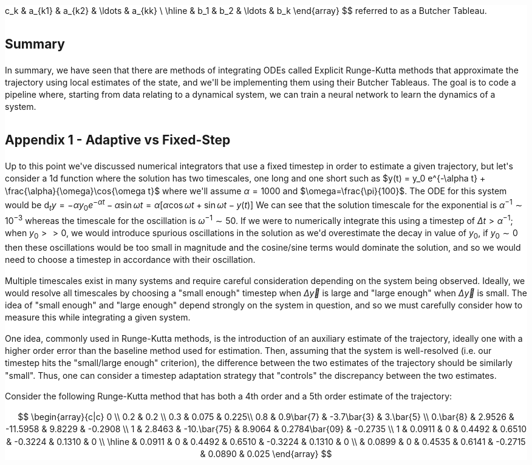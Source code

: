 c_k & a_{k1} & a_{k2} & \ldots & a_{kk} \\
\hline
& b_1 & b_2 & \ldots & b_k
\end{array}
$$
referred to as a Butcher Tableau.

## Summary

In summary, we have seen that there are methods of integrating ODEs called Explicit Runge-Kutta methods that approximate the trajectory using local estimates of the state, and we'll be implementing them using their Butcher Tableaus. The goal is to code a pipeline where, starting from data relating to a dynamical system, we can train a neural network to learn the dynamics of a system.

## Appendix 1 - Adaptive vs Fixed-Step

Up to this point we've discussed numerical integrators that use a fixed timestep in order to estimate a given trajectory, but let's consider a 1d function where the solution has two timescales, one long and one short such as $y(t) = y_0 e^{-\alpha t} + \frac{\alpha}{\omega}\cos{\omega t}$ where we'll assume $\alpha=1000$ and $\omega=\frac{\pi}{100}$. The ODE for this system would be $\mathrm{d}_{t} y=-\alpha y_0e^{-\alpha t} - \alpha\sin{\omega t}=\alpha\left[\alpha\cos{\omega t} + \sin{\omega t} - y(t)\right]$ We can see that the solution timescale for the exponential is $\alpha^{-1}\sim {10}^{-3}$ whereas the timescale for the oscillation is $\omega^{-1}\sim 50$. If we were to numerically integrate this using a timestep of $\Delta t>\alpha^{-1}$; when $y_0 >> 0$, we would introduce spurious oscillations in the solution as we'd overestimate the decay in value of $y_0$, if $y_0\sim 0$ then these oscillations would be too small in magnitude and the cosine/sine terms would dominate the solution, and so we would need to choose a timestep in accordance with their oscillation.  
  
Multiple timescales exist in many systems and require careful consideration depending on the system being observed. Ideally, we would resolve all timescales by choosing a "small enough" timestep when $\Delta\vec{y}$ is large and "large enough" when $\Delta\vec{y}$ is small. The idea of "small enough" and "large enough" depend strongly on the system in question, and so we must carefully consider how to measure this while integrating a given system.  
  
One idea, commonly used in Runge-Kutta methods, is the introduction of an auxiliary estimate of the trajectory, ideally one with a higher order error than the baseline method used for estimation. Then, assuming that the system is well-resolved (i.e. our timestep hits the "small/large enough" criterion), the difference between the two estimates of the trajectory should be similarly "small". Thus, one can consider a timestep adaptation strategy that "controls" the discrepancy between the two estimates.

Consider the following Runge-Kutta method that has both a 4th order and a 5th order estimate of the trajectory:  
  
$$  
\begin{array}{c|c}
0 \\
0.2 & 0.2 \\
0.3 & 0.075 & 0.225\\
0.8 & 0.9\bar{7} & -3.7\bar{3} & 3.\bar{5} \\
0.\bar{8} & 2.9526 & -11.5958 & 9.8229 & -0.2908 \\
1 & 2.8463 & -10.\bar{75} & 8.9064 & 0.2784\bar{09} & -0.2735 \\
1 & 0.0911 & 0 & 0.4492 & 0.6510 & -0.3224 & 0.1310 & 0 \\
\hline
& 0.0911 & 0 & 0.4492 & 0.6510 & -0.3224 & 0.1310 & 0 \\
& 0.0899 & 0 & 0.4535 & 0.6141 & -0.2715 & 0.0890 & 0.025
\end{array}
$$  


[^1]: In many systems in physics and chemistry, this is time.
[^2]: I've used $t$ here since many systems we will look at use time as the independent variable, but this could also be $x$ which usually denotes a spatial dimension meaning that $y(x)$ is some spatially varying function. Mathematically they are equivalent, but I will follow the physics conventions in this project.
[^3]: This expression encompasses both explicit and implicit ODEs, where it may be the case that $\frac{\mathrm{d}^n\vec{y}}{{\mathrm{d}t}^n}$ cannot be isolated and thus one cannot find an explicit closed-form expression for it.
[^4]: Suppose we want to know what a system does in the limit $t\rightarrow\infty$, then a computer cannot numerically represent this interval in a useful fashion. In that case, we can use a suitable change of variables such that $t(u)=g(u)$ where $u=g^{-1}(t),\ u\in\left[g^{-1}(t_i), g^{-1}(t_f)\right]$ and integrate as a function of $u$.
[^5]: In fact, I've omitted an entire class of problems with mixed boundary conditions where both initial values and boundary values are specified depending on the components of $\vec{y}$. These are more common in ODE systems derived from partial differential equations where, for example, temperature diffusion through a metal plate may occur where one end of the plate is always at a fixed temperature.
[^6]: And here you should be getting echoes of Riemannian Sums.
[^7]: If we could somehow take the limit $\Delta{t}\rightarrow0$ then we would have an exact solution to our system.
[^8]: You may ask, how would you measure that if these systems cannot be solved analytically. One method involves linearising some ideal system of equations and looking at how that linear mapping behaves when composed many times while accounting for the error terms introduced by the approximation. In the ideal case, these error terms increase as a linear or sub-linear function of the timestep, but in the unstable case, these may increase in a super-linear or even exponential fashion leading to divergence from the true trajectory.
[^9]: Timestep will denote steps in $\Delta{t}$ whereas step will denote steps taken to approximate the timestep
[^10]: The coefficients are normally given as fractions, but for brevity they have been rounded to 4 decimal places or the repeating portion of the decimal has been indicated with a bar.
[^11]: While we've discussed these tolerances as scalar quantities, one could consider specifying them on a per component basis and we will come back to this at a future point.
[^12]: This is valid as all quantities are strictly positive and exponentiation is a monotonic function for positive quantities.
[^13]: It should be noted that there are other methods of choosing the step size adjustment during a numerical integration procedure including estimation of the global error (here we have only considered the local error incurred in taking one step, but not the cumulative error) and the error per unit step.
[^14]: there are methods that take fractional steps for some quantities, but these are beyond the scope of this work and require significant work/bookkeeping to correctly implement
[^15]: There are alternative ways of deriving the same result, this is a loose derivation based on intuition, but a more formal approach would be to first take the integral of both sides wrt. $\mathrm{d}t$ from $t_i$ to $t_f$ to obtain $\vec{y}(t_f)-\vec{y}(t_i) = \int_{t_i}^{t_f}\vec{f}\left(t, \vec{y}(t)\right)\mathrm{d}t$ and then approximate the integral on the RHS using known quadrature rules such as the Rectangle Rule.
[^butcher2016]: Butcher, J. C. (John C. (2016). _Numerical methods for ordinary differential equations_ (Third edition.). John Wiley & Sons, Ltd.
[^lambert1991]: Lambert, J. D. (1991). _Numerical methods for ordinary differential systems : the initial value problem_. Wiley.
[^bogacki1996]: Bogacki, P., & Shampine, L. F. (1996). An efficient Runge-Kutta (4,5) pair. In Computers &amp; Mathematics with Applications (Vol. 32, Issue 6, pp. 15–28). Elsevier BV. <https://doi.org/10.1016/0898-1221(96)00141-1>
[^shampine2005]: Shampine, L. F. (2005). Error estimation and control for ODEs. In Journal of Scientific Computing (Vol. 25, Issues 1–2, pp. 3–16). Springer Science and Business Media LLC. <https://doi.org/10.1007/bf02728979>